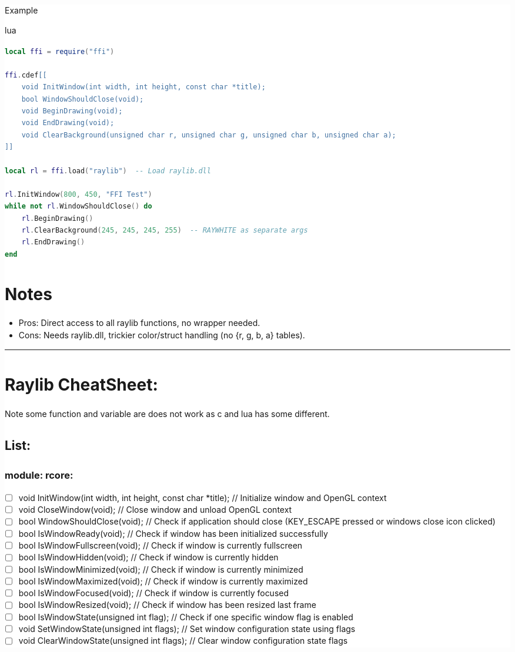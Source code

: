 Example

lua
```lua
local ffi = require("ffi")

ffi.cdef[[
    void InitWindow(int width, int height, const char *title);
    bool WindowShouldClose(void);
    void BeginDrawing(void);
    void EndDrawing(void);
    void ClearBackground(unsigned char r, unsigned char g, unsigned char b, unsigned char a);
]]

local rl = ffi.load("raylib")  -- Load raylib.dll

rl.InitWindow(800, 450, "FFI Test")
while not rl.WindowShouldClose() do
    rl.BeginDrawing()
    rl.ClearBackground(245, 245, 245, 255)  -- RAYWHITE as separate args
    rl.EndDrawing()
end
```

# Notes
- Pros: Direct access to all raylib functions, no wrapper needed.
- Cons: Needs raylib.dll, trickier color/struct handling (no {r, g, b, a} tables).
---

# Raylib CheatSheet:
  Note some function and variable are does not work as c and lua has some different.
## List:
### module: rcore:
 - [ ] void InitWindow(int width, int height, const char *title);  // Initialize window and OpenGL context
 - [ ] void CloseWindow(void);                                     // Close window and unload OpenGL context
 - [ ] bool WindowShouldClose(void);                               // Check if application should close (KEY_ESCAPE pressed or windows close icon clicked)
 - [ ] bool IsWindowReady(void);                                   // Check if window has been initialized successfully
 - [ ] bool IsWindowFullscreen(void);                              // Check if window is currently fullscreen
 - [ ] bool IsWindowHidden(void);                                  // Check if window is currently hidden
 - [ ] bool IsWindowMinimized(void);                               // Check if window is currently minimized
 - [ ] bool IsWindowMaximized(void);                               // Check if window is currently maximized
 - [ ] bool IsWindowFocused(void);                                 // Check if window is currently focused
 - [ ] bool IsWindowResized(void);                                 // Check if window has been resized last frame
 - [ ] bool IsWindowState(unsigned int flag);                      // Check if one specific window flag is enabled
 - [ ] void SetWindowState(unsigned int flags);                    // Set window configuration state using flags
 - [ ] void ClearWindowState(unsigned int flags);                  // Clear window configuration state flags